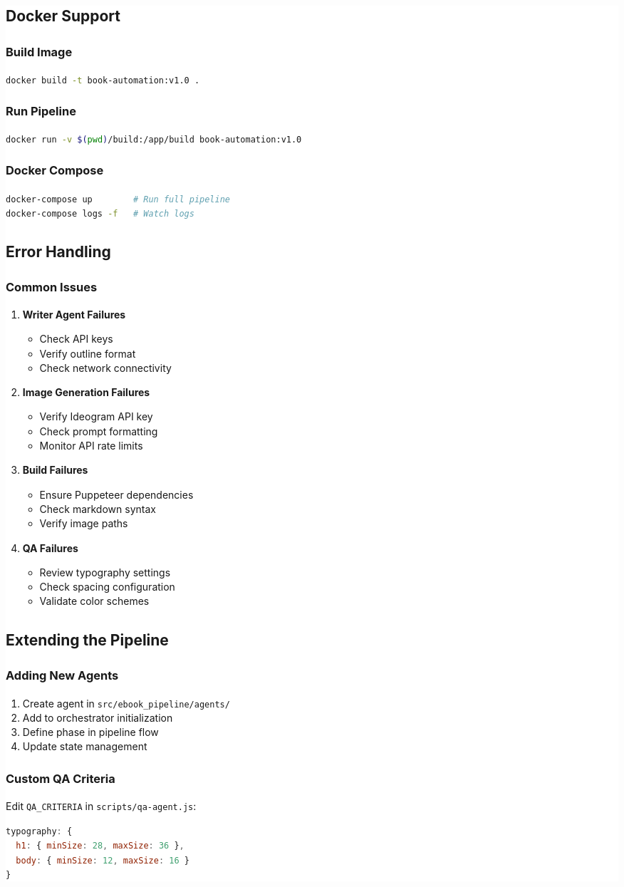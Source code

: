 ## Docker Support

### Build Image
```bash
docker build -t book-automation:v1.0 .
```

### Run Pipeline
```bash
docker run -v $(pwd)/build:/app/build book-automation:v1.0
```

### Docker Compose
```bash
docker-compose up        # Run full pipeline
docker-compose logs -f   # Watch logs
```

## Error Handling

### Common Issues

1. **Writer Agent Failures**
   - Check API keys
   - Verify outline format
   - Check network connectivity

2. **Image Generation Failures**
   - Verify Ideogram API key
   - Check prompt formatting
   - Monitor API rate limits

3. **Build Failures**
   - Ensure Puppeteer dependencies
   - Check markdown syntax
   - Verify image paths

4. **QA Failures**
   - Review typography settings
   - Check spacing configuration
   - Validate color schemes

## Extending the Pipeline

### Adding New Agents
1. Create agent in `src/ebook_pipeline/agents/`
2. Add to orchestrator initialization
3. Define phase in pipeline flow
4. Update state management

### Custom QA Criteria
Edit `QA_CRITERIA` in `scripts/qa-agent.js`:
```javascript
typography: {
  h1: { minSize: 28, maxSize: 36 },
  body: { minSize: 12, maxSize: 16 }
}
```
